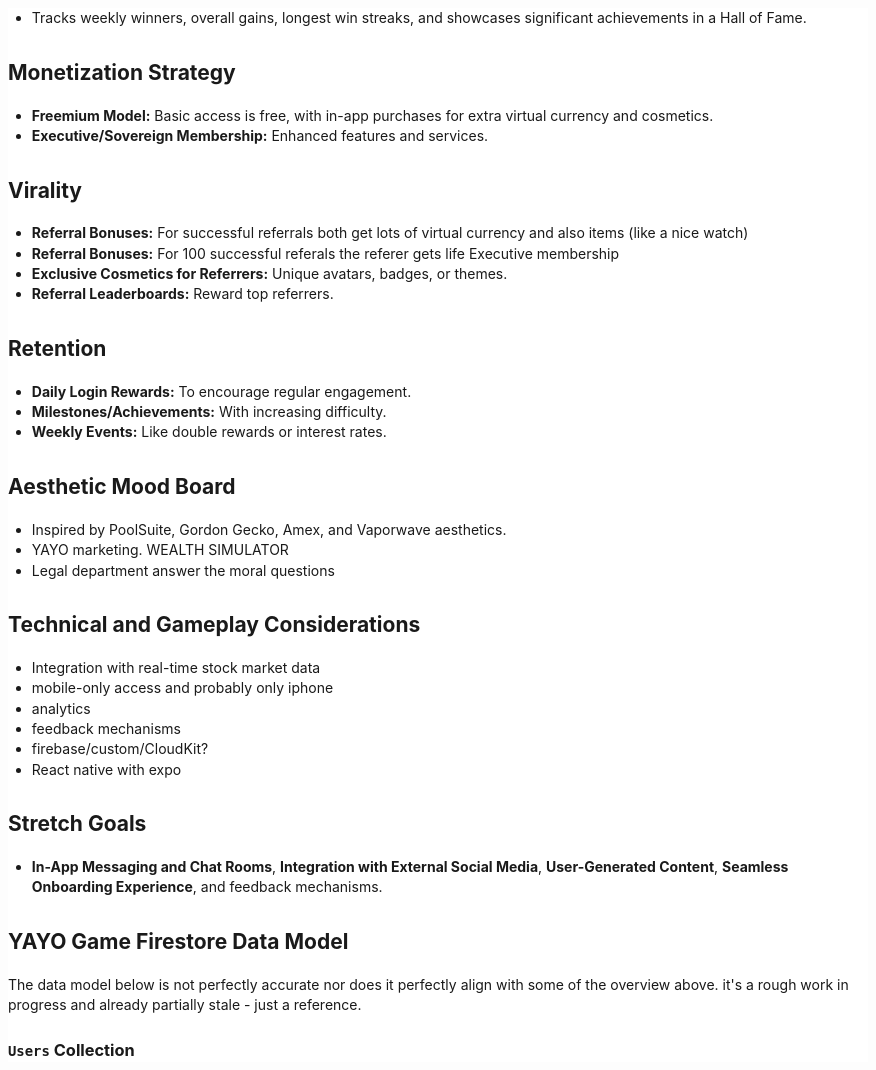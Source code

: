 - Tracks weekly winners, overall gains, longest win streaks, and showcases significant achievements in a Hall of Fame.

## Monetization Strategy

- **Freemium Model:** Basic access is free, with in-app purchases for extra virtual currency and cosmetics.
- **Executive/Sovereign Membership:** Enhanced features and services.

## Virality

- **Referral Bonuses:** For successful referrals both get lots of virtual currency and also items (like a nice watch)
- **Referral Bonuses:** For 100 successful referals the referer gets life Executive membership
- **Exclusive Cosmetics for Referrers:** Unique avatars, badges, or themes.
- **Referral Leaderboards:** Reward top referrers.

## Retention

- **Daily Login Rewards:** To encourage regular engagement.
- **Milestones/Achievements:** With increasing difficulty.
- **Weekly Events:** Like double rewards or interest rates.

## Aesthetic Mood Board

- Inspired by PoolSuite, Gordon Gecko, Amex, and Vaporwave aesthetics.
- YAYO marketing. WEALTH SIMULATOR
- Legal department answer the moral questions

## Technical and Gameplay Considerations

- Integration with real-time stock market data
- mobile-only access and probably only iphone
- analytics
- feedback mechanisms
- firebase/custom/CloudKit?
- React native with expo

## Stretch Goals

- **In-App Messaging and Chat Rooms**, **Integration with External Social Media**, **User-Generated Content**, **Seamless Onboarding Experience**, and feedback mechanisms.

## YAYO Game Firestore Data Model

The data model below is not perfectly accurate nor does it perfectly align with some of the overview above. it's a rough work in progress and already partially stale - just a reference.

### `Users` Collection
